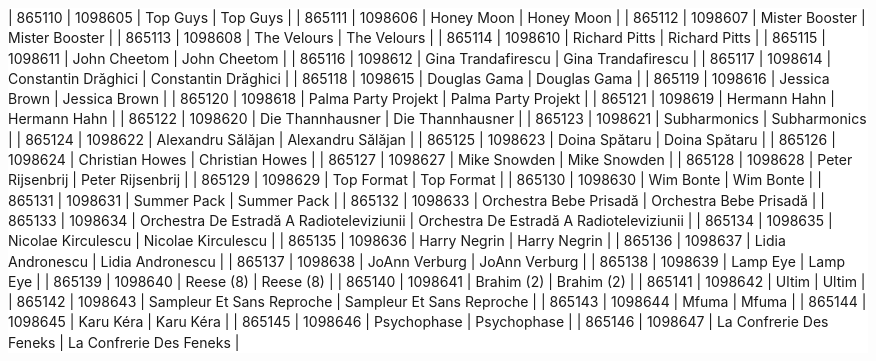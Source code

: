 | 865110 | 1098605 | Top Guys | Top Guys |
| 865111 | 1098606 | Honey Moon | Honey Moon |
| 865112 | 1098607 | Mister Booster | Mister Booster |
| 865113 | 1098608 | The Velours | The Velours |
| 865114 | 1098610 | Richard Pitts | Richard Pitts |
| 865115 | 1098611 | John Cheetom | John Cheetom |
| 865116 | 1098612 | Gina Trandafirescu | Gina Trandafirescu |
| 865117 | 1098614 | Constantin Drăghici | Constantin Drăghici |
| 865118 | 1098615 | Douglas Gama | Douglas Gama |
| 865119 | 1098616 | Jessica Brown | Jessica Brown |
| 865120 | 1098618 | Palma Party Projekt | Palma Party Projekt |
| 865121 | 1098619 | Hermann Hahn | Hermann Hahn |
| 865122 | 1098620 | Die Thannhausner | Die Thannhausner |
| 865123 | 1098621 | Subharmonics | Subharmonics |
| 865124 | 1098622 | Alexandru Sălăjan | Alexandru Sălăjan |
| 865125 | 1098623 | Doina Spătaru | Doina Spătaru |
| 865126 | 1098624 | Christian Howes | Christian Howes |
| 865127 | 1098627 | Mike Snowden | Mike Snowden |
| 865128 | 1098628 | Peter Rijsenbrij | Peter Rijsenbrij |
| 865129 | 1098629 | Top Format | Top Format |
| 865130 | 1098630 | Wim Bonte | Wim Bonte |
| 865131 | 1098631 | Summer Pack | Summer Pack |
| 865132 | 1098633 | Orchestra Bebe Prisadă | Orchestra Bebe Prisadă |
| 865133 | 1098634 | Orchestra De Estradă A Radioteleviziunii | Orchestra De Estradă A Radioteleviziunii |
| 865134 | 1098635 | Nicolae Kirculescu | Nicolae Kirculescu |
| 865135 | 1098636 | Harry Negrin | Harry Negrin |
| 865136 | 1098637 | Lidia Andronescu | Lidia Andronescu |
| 865137 | 1098638 | JoAnn Verburg | JoAnn Verburg |
| 865138 | 1098639 | Lamp Eye | Lamp Eye |
| 865139 | 1098640 | Reese (8) | Reese (8) |
| 865140 | 1098641 | Brahim (2) | Brahim (2) |
| 865141 | 1098642 | Ultim | Ultim |
| 865142 | 1098643 | Sampleur Et Sans Reproche | Sampleur Et Sans Reproche |
| 865143 | 1098644 | Mfuma | Mfuma |
| 865144 | 1098645 | Karu Kéra | Karu Kéra |
| 865145 | 1098646 | Psychophase | Psychophase |
| 865146 | 1098647 | La Confrerie Des Feneks | La Confrerie Des Feneks |